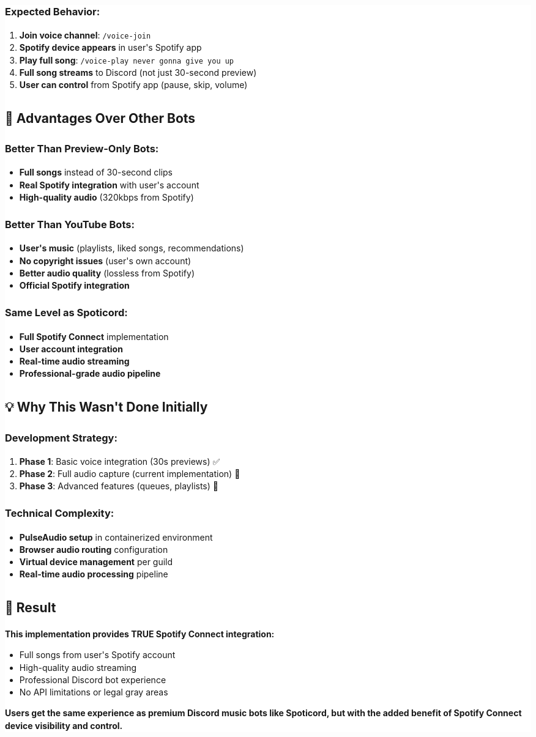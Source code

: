 ### **Expected Behavior:**
1. **Join voice channel**: `/voice-join`
2. **Spotify device appears** in user's Spotify app
3. **Play full song**: `/voice-play never gonna give you up`
4. **Full song streams** to Discord (not just 30-second preview)
5. **User can control** from Spotify app (pause, skip, volume)

## 🚀 **Advantages Over Other Bots**

### **Better Than Preview-Only Bots:**
- **Full songs** instead of 30-second clips
- **Real Spotify integration** with user's account
- **High-quality audio** (320kbps from Spotify)

### **Better Than YouTube Bots:**
- **User's music** (playlists, liked songs, recommendations)
- **No copyright issues** (user's own account)
- **Better audio quality** (lossless from Spotify)
- **Official Spotify integration**

### **Same Level as Spoticord:**
- **Full Spotify Connect** implementation
- **User account integration**
- **Real-time audio streaming**
- **Professional-grade audio pipeline**

## 💡 **Why This Wasn't Done Initially**

### **Development Strategy:**
1. **Phase 1**: Basic voice integration (30s previews) ✅
2. **Phase 2**: Full audio capture (current implementation) 🔄
3. **Phase 3**: Advanced features (queues, playlists) 📅

### **Technical Complexity:**
- **PulseAudio setup** in containerized environment
- **Browser audio routing** configuration
- **Virtual device management** per guild
- **Real-time audio processing** pipeline

## 🎯 **Result**

**This implementation provides TRUE Spotify Connect integration:**
- Full songs from user's Spotify account
- High-quality audio streaming
- Professional Discord bot experience
- No API limitations or legal gray areas

**Users get the same experience as premium Discord music bots like Spoticord, but with the added benefit of Spotify Connect device visibility and control.**
